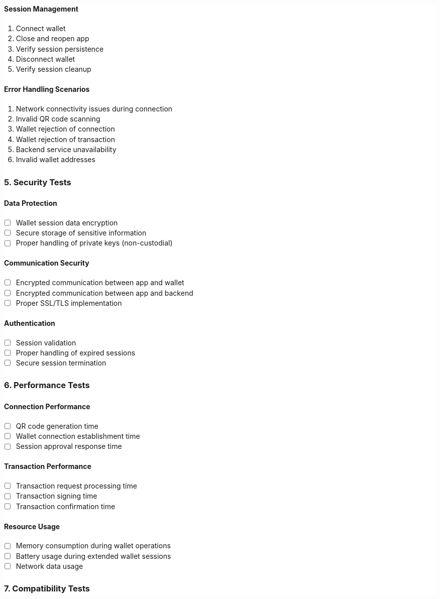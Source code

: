 #### Session Management
1. Connect wallet
2. Close and reopen app
3. Verify session persistence
4. Disconnect wallet
5. Verify session cleanup

#### Error Handling Scenarios
1. Network connectivity issues during connection
2. Invalid QR code scanning
3. Wallet rejection of connection
4. Wallet rejection of transaction
5. Backend service unavailability
6. Invalid wallet addresses

### 5. Security Tests

#### Data Protection
- [ ] Wallet session data encryption
- [ ] Secure storage of sensitive information
- [ ] Proper handling of private keys (non-custodial)

#### Communication Security
- [ ] Encrypted communication between app and wallet
- [ ] Encrypted communication between app and backend
- [ ] Proper SSL/TLS implementation

#### Authentication
- [ ] Session validation
- [ ] Proper handling of expired sessions
- [ ] Secure session termination

### 6. Performance Tests

#### Connection Performance
- [ ] QR code generation time
- [ ] Wallet connection establishment time
- [ ] Session approval response time

#### Transaction Performance
- [ ] Transaction request processing time
- [ ] Transaction signing time
- [ ] Transaction confirmation time

#### Resource Usage
- [ ] Memory consumption during wallet operations
- [ ] Battery usage during extended wallet sessions
- [ ] Network data usage

### 7. Compatibility Tests
